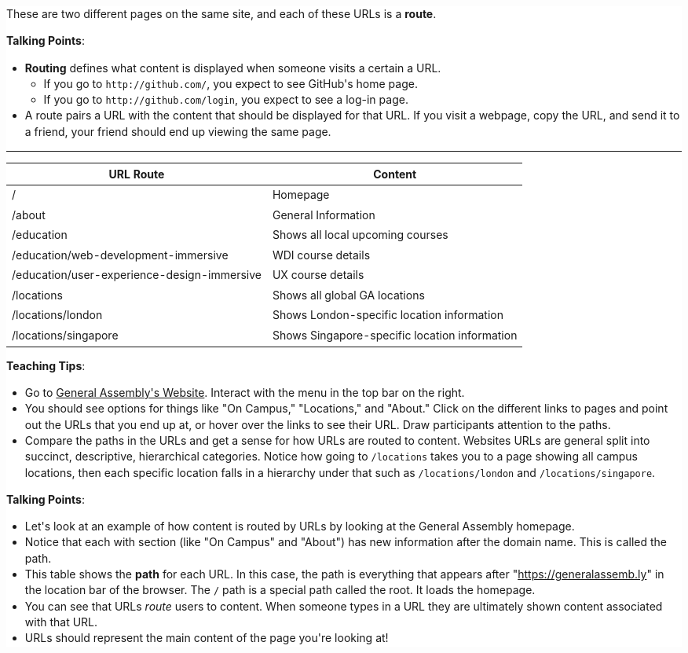 These are two different pages on the same site, and each of these URLs is a **route**.

<aside class="notes">

**Talking Points**:

* **Routing** defines what content is displayed when someone visits a certain a
URL.
  - If you go to `http://github.com/`, you expect to see GitHub's home page.
  - If you go to `http://github.com/login`, you expect to see a log-in page.
* A route pairs a URL with the content that should
be displayed for that URL. If you visit a webpage, copy the URL, and send it to a friend, your friend should end up viewing the same page.

</aside>

---

| **URL Route**                       | **Content**                                              |
|-------------------------------------|----------------------------------------------------------|
| /                                               | Homepage                                     |
| /about                                          | General Information                          |
| /education                                      | Shows all local upcoming courses             |
| /education/web-development-immersive            | WDI course details                           |
| /education/user-experience-design-immersive     | UX course details                            |
| /locations                                      | Shows all global GA locations                |
| /locations/london                               | Shows London-specific location information   |
| /locations/singapore                            | Shows Singapore-specific location information|



<aside class="notes">

**Teaching Tips**:

* Go to [General Assembly's Website](https://generalassemb.ly/). Interact with the menu in the top bar on the right.
* You should see options for things like "On Campus," "Locations," and "About." Click on the different links to pages and point out the URLs that you end up at, or hover over the links to see their URL. Draw participants attention to the paths.
* Compare the paths in the URLs and get a sense for how URLs are routed to content. Websites URLs are general split into succinct, descriptive, hierarchical categories. Notice how going to `/locations` takes you to a page
showing all campus locations, then each specific location falls in a hierarchy under that such as `/locations/london` and `/locations/singapore`.


**Talking Points**: 

* Let's look at an example of how content is routed by URLs by looking at the
General Assembly homepage.
* Notice that each with section (like "On Campus" and "About") has new information after the domain name. This is called the path. 
* This table shows the **path** for each URL. In this case, the path is everything that appears after "https://generalassemb.ly" in the location bar of the browser. The `/` path is a special path called the root. It loads the homepage.
* You can see that URLs *route* users to content. When someone types in a URL they are ultimately shown content associated with that URL.
* URLs should represent the main content of the page you're looking at!
